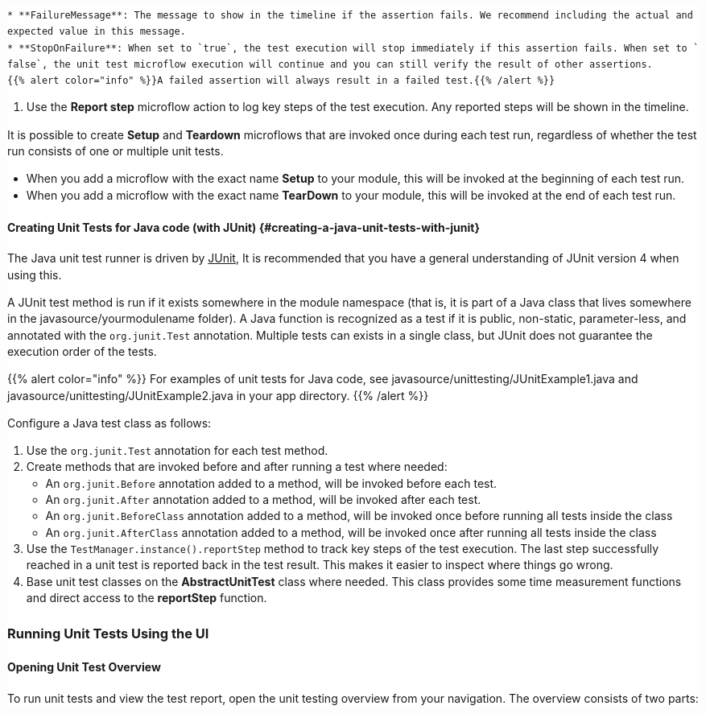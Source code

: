     * **FailureMessage**: The message to show in the timeline if the assertion fails. We recommend including the actual and expected value in this message.
    * **StopOnFailure**: When set to `true`, the test execution will stop immediately if this assertion fails. When set to `false`, the unit test microflow execution will continue and you can still verify the result of other assertions. 
    {{% alert color="info" %}}A failed assertion will always result in a failed test.{{% /alert %}} 
1. Use the **Report step**  microflow action to log key steps of the test execution. Any reported steps will be shown in the timeline.

It is possible to create **Setup** and **Teardown** microflows that are invoked once during each test run, regardless of whether the test run consists of one or multiple unit tests. 

* When you add a microflow with the exact name **Setup** to your module, this will be invoked at the beginning of each test run.
* When you add a microflow with the exact name **TearDown** to your module, this will be invoked at the end of each test run.

#### Creating Unit Tests for Java code (with JUnit) {#creating-a-java-unit-tests-with-junit}

The Java unit test runner is driven by [JUnit](https://junit.org/junit5/), It is recommended that you have a general understanding of JUnit version 4 when using this.

A JUnit test method is run if it exists somewhere in the module namespace (that is, it is part of a Java class that lives somewhere in the javasource/yourmodulename folder). A Java function is recognized as a test if it is public, non-static, parameter-less, and annotated with the `org.junit.Test` annotation. Multiple tests can exists in a single class, but JUnit does not guarantee the execution order of the tests.

{{% alert color="info" %}}
For examples of unit tests for Java code, see javasource/unittesting/JUnitExample1.java and javasource/unittesting/JUnitExample2.java in your app directory.
{{% /alert %}}

Configure a Java test class as follows:

1. Use the `org.junit.Test` annotation for each test method.
1. Create methods that are invoked before and after running a test where needed:
    * An `org.junit.Before` annotation added to a method, will be invoked before each test.
    * An `org.junit.After` annotation added to a method, will be invoked after each test.
    * An `org.junit.BeforeClass` annotation added to a method, will be invoked once before running all tests inside the class
    * An `org.junit.AfterClass` annotation added to a method, will be invoked once after running all tests inside the class
1. Use the `TestManager.instance().reportStep` method to track key steps of the test execution. The last step successfully reached in a unit test is reported back in the test result. This makes it easier to inspect where things go wrong.
1. Base unit test classes on the **AbstractUnitTest** class where needed. This class provides some time measurement functions and direct access to the **reportStep** function.

### Running Unit Tests Using the UI

#### Opening Unit Test Overview

To run unit tests and view the test report, open the unit testing overview from your navigation. The overview consists of two parts:
